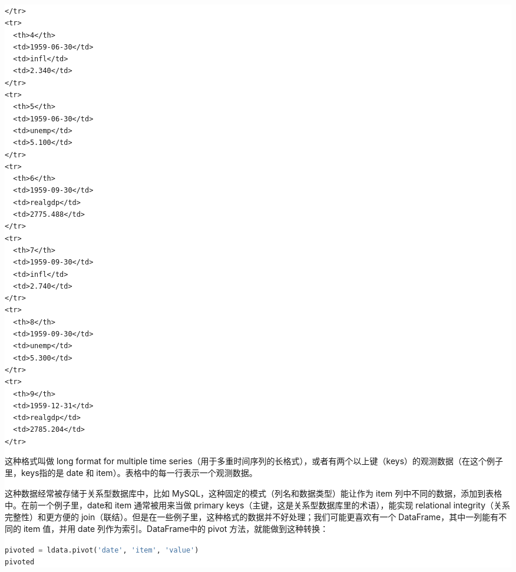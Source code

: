     </tr>
    <tr>
      <th>4</th>
      <td>1959-06-30</td>
      <td>infl</td>
      <td>2.340</td>
    </tr>
    <tr>
      <th>5</th>
      <td>1959-06-30</td>
      <td>unemp</td>
      <td>5.100</td>
    </tr>
    <tr>
      <th>6</th>
      <td>1959-09-30</td>
      <td>realgdp</td>
      <td>2775.488</td>
    </tr>
    <tr>
      <th>7</th>
      <td>1959-09-30</td>
      <td>infl</td>
      <td>2.740</td>
    </tr>
    <tr>
      <th>8</th>
      <td>1959-09-30</td>
      <td>unemp</td>
      <td>5.300</td>
    </tr>
    <tr>
      <th>9</th>
      <td>1959-12-31</td>
      <td>realgdp</td>
      <td>2785.204</td>
    </tr>
  </tbody>
</table>
</div>



这种格式叫做 long format for multiple time series（用于多重时间序列的长格式），或者有两个以上键（keys）的观测数据（在这个例子里，keys指的是 date 和 item）。表格中的每一行表示一个观测数据。

这种数据经常被存储于关系型数据库中，比如 MySQL，这种固定的模式（列名和数据类型）能让作为 item 列中不同的数据，添加到表格中。在前一个例子里，date和 item 通常被用来当做 primary keys（主键，这是关系型数据库里的术语），能实现 relational integrity（关系完整性）和更方便的 join（联结）。但是在一些例子里，这种格式的数据并不好处理；我们可能更喜欢有一个 DataFrame，其中一列能有不同的 item 值，并用 date 列作为索引。DataFrame中的 pivot 方法，就能做到这种转换：


```Python
pivoted = ldata.pivot('date', 'item', 'value')
pivoted
```
